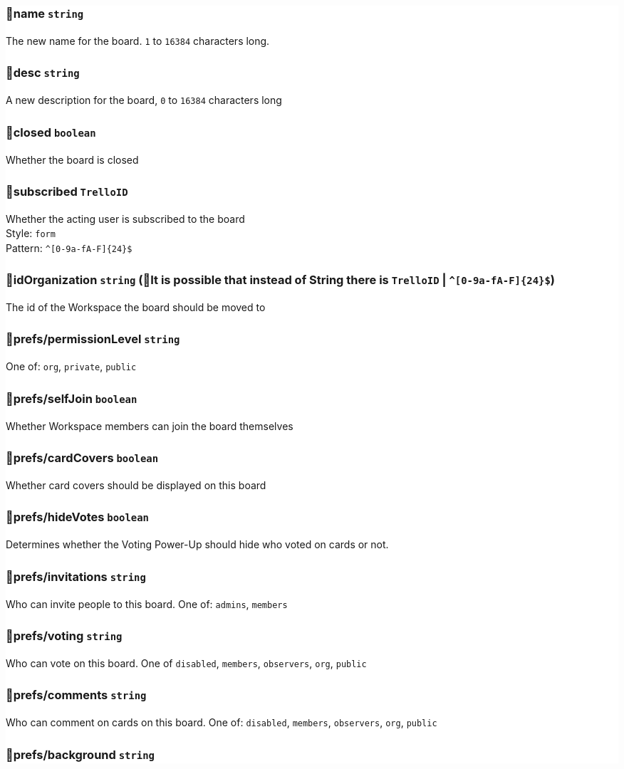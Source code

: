 ### 💠name `string`

The new name for the board. `1` to `16384` characters long.

### 💠desc `string`

A new description for the board, `0` to `16384` characters long

### 💠closed `boolean`

Whether the board is closed

### 💠subscribed `TrelloID`

Whether the acting user is subscribed to the board  
Style: `form`  
Pattern: `^[0-9a-fA-F]{24}$`

### 💠idOrganization `string` (📌It is possible that instead of String there is `TrelloID` | `^[0-9a-fA-F]{24}$`)

The id of the Workspace the board should be moved to

### 💠prefs/permissionLevel `string`

One of: `org`, `private`, `public`

### 💠prefs/selfJoin `boolean`

Whether Workspace members can join the board themselves

### 💠prefs/cardCovers `boolean`

Whether card covers should be displayed on this board

### 💠prefs/hideVotes `boolean`

Determines whether the Voting Power-Up should hide who voted on cards or not.

### 💠prefs/invitations `string`

Who can invite people to this board. One of: `admins`, `members`

### 💠prefs/voting `string`

Who can vote on this board. One of `disabled`, `members`, `observers`, `org`, `public`

### 💠prefs/comments `string`

Who can comment on cards on this board. One of: `disabled`, `members`, `observers`, `org`, `public`

### 💠prefs/background `string`
